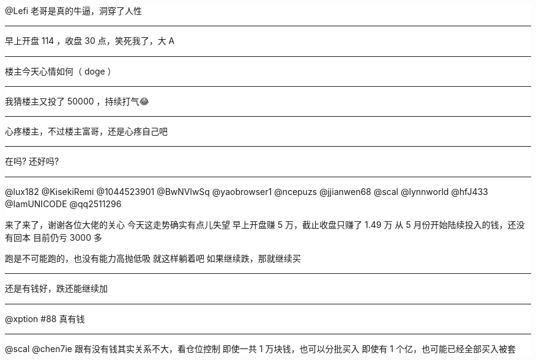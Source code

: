 @Lefi 老哥是真的牛逼，洞穿了人性

---------------------------------------------------

早上开盘 114 ，收盘 30 点，笑死我了，大 A

---------------------------------------------------

楼主今天心情如何（ doge ）

---------------------------------------------------

我猜楼主又投了 50000 ，持续打气😂

---------------------------------------------------

心疼楼主，不过楼主富哥，还是心疼自己吧

---------------------------------------------------

在吗? 还好吗?

---------------------------------------------------

@lux182 
@KisekiRemi 
@1044523901 
@BwNVlwSq 
@yaobrowser1 
@ncepuzs 
@jjianwen68 
@scal 
@lynnworld 
@hfJ433 
@IamUNICODE 
@qq2511296 

来了来了，谢谢各位大佬的关心
今天这走势确实有点儿失望
早上开盘赚 5 万，截止收盘只赚了 1.49 万
从 5 月份开始陆续投入的钱，还没有回本
目前仍亏 3000 多

跑是不可能跑的，也没有能力高抛低吸
就这样躺着吧
如果继续跌，那就继续买

---------------------------------------------------

还是有钱好，跌还能继续加

---------------------------------------------------

@xption #88 真有钱

---------------------------------------------------

@scal 
@chen7ie 
跟有没有钱其实关系不大，看仓位控制
即使一共 1 万块钱，也可以分批买入
即使有 1 个亿，也可能已经全部买入被套
